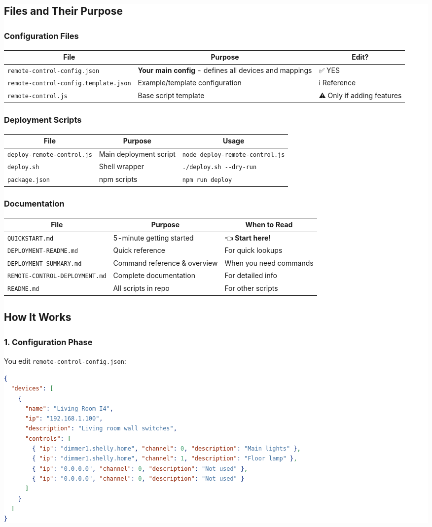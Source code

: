 ## Files and Their Purpose

### Configuration Files

| File | Purpose | Edit? |
|------|---------|-------|
| `remote-control-config.json` | **Your main config** - defines all devices and mappings | ✅ YES |
| `remote-control-config.template.json` | Example/template configuration | ℹ️ Reference |
| `remote-control.js` | Base script template | ⚠️ Only if adding features |

### Deployment Scripts

| File | Purpose | Usage |
|------|---------|-------|
| `deploy-remote-control.js` | Main deployment script | `node deploy-remote-control.js` |
| `deploy.sh` | Shell wrapper | `./deploy.sh --dry-run` |
| `package.json` | npm scripts | `npm run deploy` |

### Documentation

| File | Purpose | When to Read |
|------|---------|--------------|
| `QUICKSTART.md` | 5-minute getting started | 👈 **Start here!** |
| `DEPLOYMENT-README.md` | Quick reference | For quick lookups |
| `DEPLOYMENT-SUMMARY.md` | Command reference & overview | When you need commands |
| `REMOTE-CONTROL-DEPLOYMENT.md` | Complete documentation | For detailed info |
| `README.md` | All scripts in repo | For other scripts |

## How It Works

### 1. Configuration Phase

You edit `remote-control-config.json`:

```json
{
  "devices": [
    {
      "name": "Living Room I4",
      "ip": "192.168.1.100",
      "description": "Living room wall switches",
      "controls": [
        { "ip": "dimmer1.shelly.home", "channel": 0, "description": "Main lights" },
        { "ip": "dimmer1.shelly.home", "channel": 1, "description": "Floor lamp" },
        { "ip": "0.0.0.0", "channel": 0, "description": "Not used" },
        { "ip": "0.0.0.0", "channel": 0, "description": "Not used" }
      ]
    }
  ]
}
```
